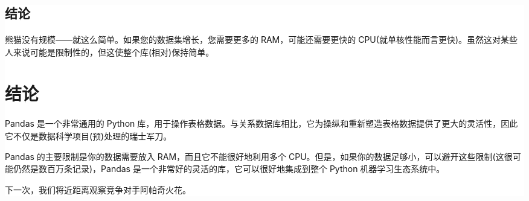 ## 结论

熊猫没有规模——就这么简单。如果您的数据集增长，您需要更多的 RAM，可能还需要更快的 CPU(就单核性能而言更快)。虽然这对某些人来说可能是限制性的，但这使整个库(相对)保持简单。

# 结论

Pandas 是一个非常通用的 Python 库，用于操作表格数据。与关系数据库相比，它为操纵和重新塑造表格数据提供了更大的灵活性，因此它不仅是数据科学项目(预)处理的瑞士军刀。

Pandas 的主要限制是你的数据需要放入 RAM，而且它不能很好地利用多个 CPU。但是，如果你的数据足够小，可以避开这些限制(这很可能仍然是数百万条记录)，Pandas 是一个非常好的灵活的库，它可以很好地集成到整个 Python 机器学习生态系统中。

下一次，我们将近距离观察竞争对手阿帕奇火花。